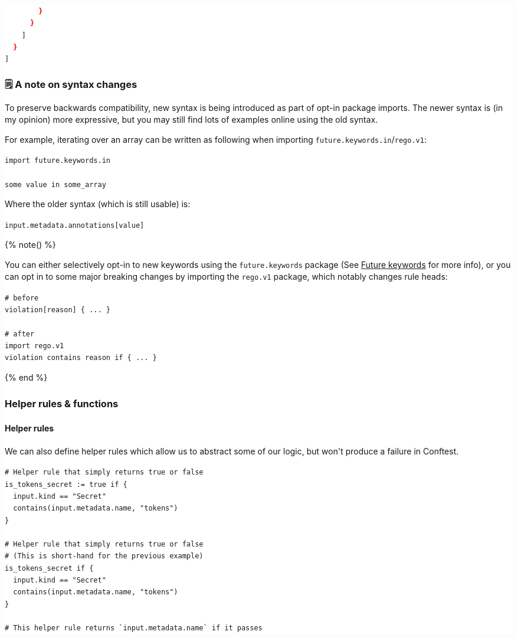 ```bash
        }
      }
    ]
  }
]
```

### 🗒️ A note on syntax changes

To preserve backwards compatibility, new syntax is being introduced as part
of opt-in package imports. The newer syntax is (in my opinion) more expressive,
but you may still find lots of examples online using the old syntax.

For example, iterating over an array can be written as following when importing
`future.keywords.in`/`rego.v1`:

```rego
import future.keywords.in

some value in some_array
```

Where the older syntax (which is still usable) is:

```rego
input.metadata.annotations[value]
```

{% note() %}

You can either selectively opt-in to new keywords using the `future.keywords` package
(See <a href="https://www.openpolicyagent.org/docs/latest/policy-language/#future-keywords">Future keywords</a>
for more info), or you can opt in to some major breaking changes by importing the
`rego.v1` package, which notably changes rule heads:

```rego
# before
violation[reason] { ... }

# after
import rego.v1
violation contains reason if { ... }
```

{% end %}

### Helper rules & functions

#### Helper rules

We can also define helper rules which allow us to abstract some of our logic,
but won't produce a failure in Conftest.

```rego
# Helper rule that simply returns true or false
is_tokens_secret := true if {
  input.kind == "Secret"
  contains(input.metadata.name, "tokens")
}

# Helper rule that simply returns true or false
# (This is short-hand for the previous example)
is_tokens_secret if {
  input.kind == "Secret"
  contains(input.metadata.name, "tokens")
}

# This helper rule returns `input.metadata.name` if it passes
```